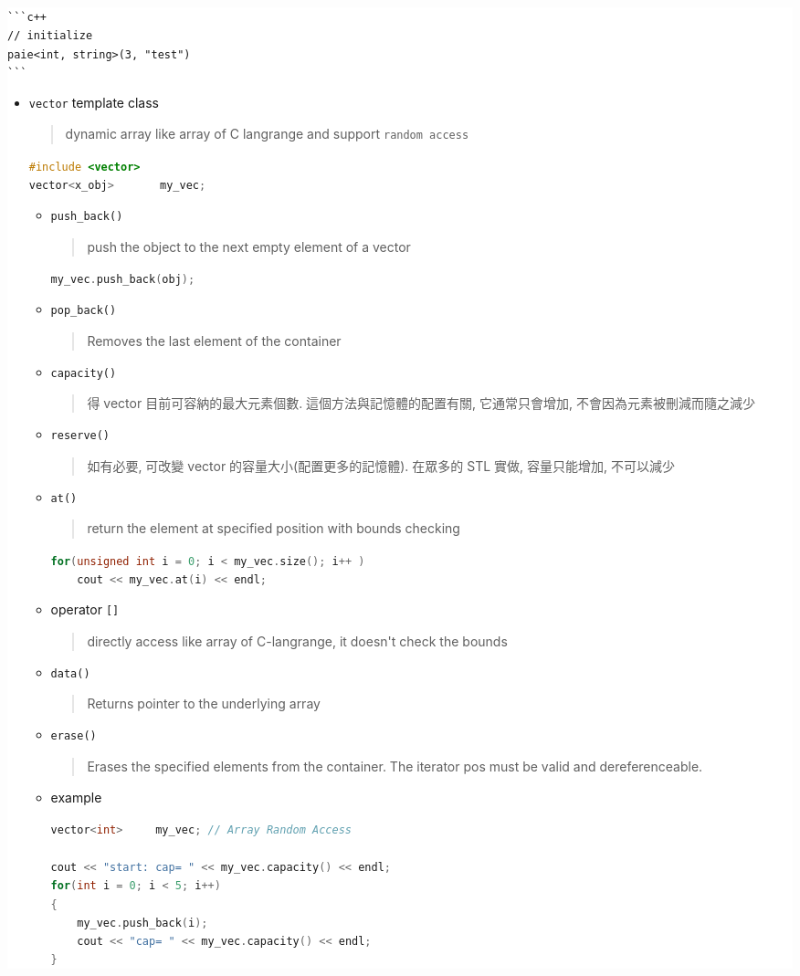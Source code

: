     ```c++
    // initialize
    paie<int, string>(3, "test")
    ```

+ `vector` template class
    > dynamic array like array of C langrange and support `random access`

    ```c++
    #include <vector>
    vector<x_obj>       my_vec;
    ```

    - `push_back()`
        > push the object to the next empty element of a vector

        ```c++
        my_vec.push_back(obj);
        ```

    - `pop_back()`
        > Removes the last element of the container

    - `capacity()`
        > 得 vector 目前可容納的最大元素個數.
        這個方法與記憶體的配置有關, 它通常只會增加, 不會因為元素被刪減而隨之減少

    - `reserve()`
        > 如有必要, 可改變 vector 的容量大小(配置更多的記憶體).
        在眾多的 STL 實做, 容量只能增加, 不可以減少

    - `at()`
        > return the element at specified position with bounds checking

        ```c++
        for(unsigned int i = 0; i < my_vec.size(); i++ )
            cout << my_vec.at(i) << endl;
        ```

    - operator `[]`
        > directly access like array of C-langrange, it doesn't check the bounds

    - `data()`
        > Returns pointer to the underlying array

    - `erase()`
        > Erases the specified elements from the container.
        The iterator pos must be valid and dereferenceable.

    - example

        ```c++
        vector<int>     my_vec; // Array Random Access

        cout << "start: cap= " << my_vec.capacity() << endl;
        for(int i = 0; i < 5; i++)
        {
            my_vec.push_back(i);
            cout << "cap= " << my_vec.capacity() << endl;
        }
